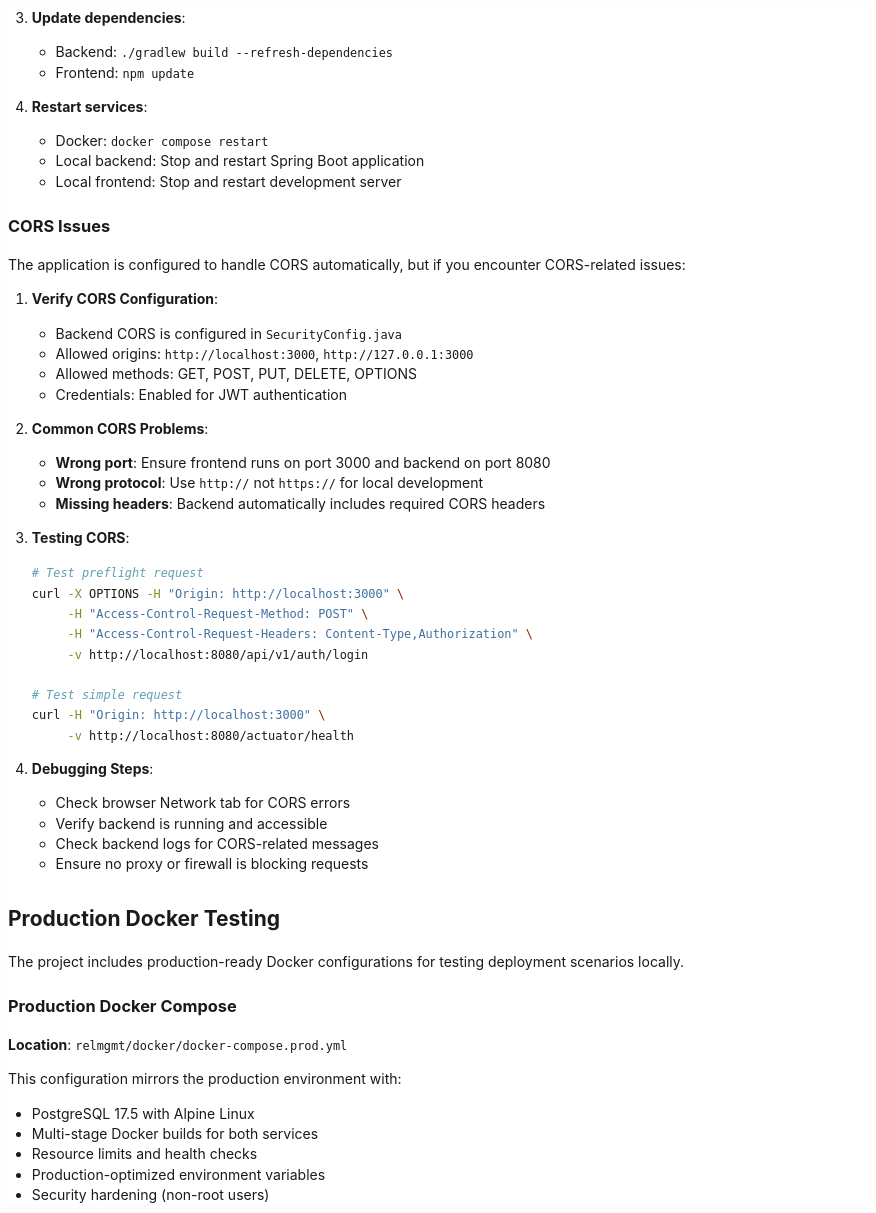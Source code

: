 3. **Update dependencies**:
   - Backend: `./gradlew build --refresh-dependencies`
   - Frontend: `npm update`

4. **Restart services**:
   - Docker: `docker compose restart`
   - Local backend: Stop and restart Spring Boot application
   - Local frontend: Stop and restart development server

### CORS Issues

The application is configured to handle CORS automatically, but if you encounter CORS-related issues:

1. **Verify CORS Configuration**:
   - Backend CORS is configured in `SecurityConfig.java`
   - Allowed origins: `http://localhost:3000`, `http://127.0.0.1:3000`
   - Allowed methods: GET, POST, PUT, DELETE, OPTIONS
   - Credentials: Enabled for JWT authentication

2. **Common CORS Problems**:
   - **Wrong port**: Ensure frontend runs on port 3000 and backend on port 8080
   - **Wrong protocol**: Use `http://` not `https://` for local development
   - **Missing headers**: Backend automatically includes required CORS headers

3. **Testing CORS**:
   ```bash
   # Test preflight request
   curl -X OPTIONS -H "Origin: http://localhost:3000" \
        -H "Access-Control-Request-Method: POST" \
        -H "Access-Control-Request-Headers: Content-Type,Authorization" \
        -v http://localhost:8080/api/v1/auth/login
   
   # Test simple request
   curl -H "Origin: http://localhost:3000" \
        -v http://localhost:8080/actuator/health
   ```

4. **Debugging Steps**:
   - Check browser Network tab for CORS errors
   - Verify backend is running and accessible
   - Check backend logs for CORS-related messages
   - Ensure no proxy or firewall is blocking requests

## Production Docker Testing

The project includes production-ready Docker configurations for testing deployment scenarios locally.

### Production Docker Compose

**Location**: `relmgmt/docker/docker-compose.prod.yml`

This configuration mirrors the production environment with:
- PostgreSQL 17.5 with Alpine Linux
- Multi-stage Docker builds for both services
- Resource limits and health checks
- Production-optimized environment variables
- Security hardening (non-root users)
